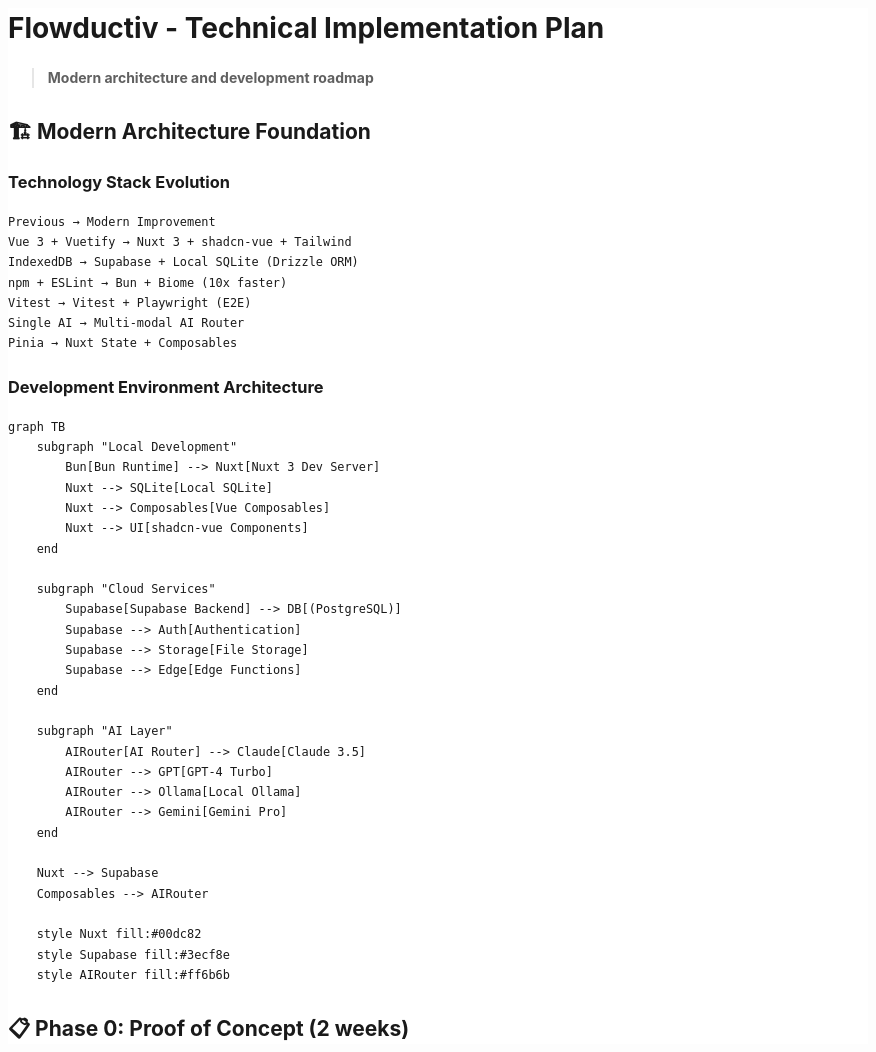 # Flowductiv - Technical Implementation Plan

> **Modern architecture and development roadmap**

## 🏗️ **Modern Architecture Foundation**

### **Technology Stack Evolution**
```
Previous → Modern Improvement
Vue 3 + Vuetify → Nuxt 3 + shadcn-vue + Tailwind
IndexedDB → Supabase + Local SQLite (Drizzle ORM)
npm + ESLint → Bun + Biome (10x faster)
Vitest → Vitest + Playwright (E2E)
Single AI → Multi-modal AI Router
Pinia → Nuxt State + Composables
```

### **Development Environment Architecture**
```mermaid
graph TB
    subgraph "Local Development"
        Bun[Bun Runtime] --> Nuxt[Nuxt 3 Dev Server]
        Nuxt --> SQLite[Local SQLite]
        Nuxt --> Composables[Vue Composables]
        Nuxt --> UI[shadcn-vue Components]
    end
    
    subgraph "Cloud Services"
        Supabase[Supabase Backend] --> DB[(PostgreSQL)]
        Supabase --> Auth[Authentication]
        Supabase --> Storage[File Storage]
        Supabase --> Edge[Edge Functions]
    end
    
    subgraph "AI Layer"
        AIRouter[AI Router] --> Claude[Claude 3.5]
        AIRouter --> GPT[GPT-4 Turbo]  
        AIRouter --> Ollama[Local Ollama]
        AIRouter --> Gemini[Gemini Pro]
    end
    
    Nuxt --> Supabase
    Composables --> AIRouter
    
    style Nuxt fill:#00dc82
    style Supabase fill:#3ecf8e
    style AIRouter fill:#ff6b6b
```

## 📋 **Phase 0: Proof of Concept (2 weeks)**
